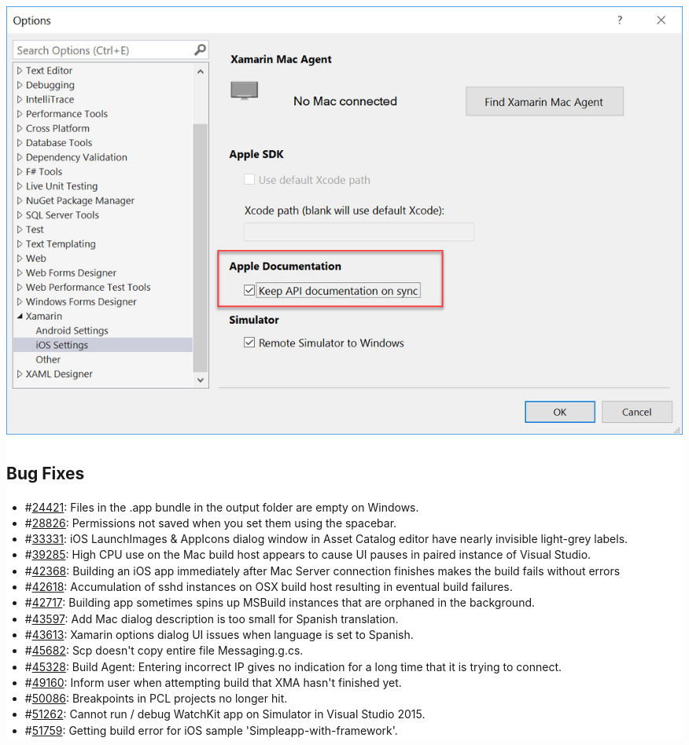 ![](Images/iosdocsync.png)


## Bug Fixes


- #[24421](https://bugzilla.xamarin.com/show_bug.cgi?id=24421): Files in the .app bundle in the output folder are empty on Windows.
- #[28826](https://bugzilla.xamarin.com/show_bug.cgi?id=28826): Permissions not saved when you set them using the spacebar.
- #[33331](https://bugzilla.xamarin.com/show_bug.cgi?id=33331): iOS LaunchImages & AppIcons dialog window in Asset Catalog editor have nearly invisible light-grey labels.
- #[39285](https://bugzilla.xamarin.com/show_bug.cgi?id=39285): High CPU use on the Mac build host appears to cause UI pauses in paired instance of Visual Studio.
- #[42368](https://bugzilla.xamarin.com/show_bug.cgi?id=42368): Building an iOS app immediately after Mac Server connection finishes makes the build fails without errors
- #[42618](https://bugzilla.xamarin.com/show_bug.cgi?id=42618): Accumulation of sshd instances on OSX build host resulting in eventual build failures.
- #[42717](https://bugzilla.xamarin.com/show_bug.cgi?id=42717): Building app sometimes spins up MSBuild instances that are orphaned in the background.
- #[43597](https://bugzilla.xamarin.com/show_bug.cgi?id=43597): Add Mac dialog description is too small for Spanish translation.
- #[43613](https://bugzilla.xamarin.com/show_bug.cgi?id=43613): Xamarin options dialog UI issues when language is set to Spanish.
- #[45682](https://bugzilla.xamarin.com/show_bug.cgi?id=45682): Scp doesn't copy entire file Messaging.g.cs.
- #[45328](https://bugzilla.xamarin.com/show_bug.cgi?id=46328): Build Agent: Entering incorrect IP gives no indication for a long time that it is trying to connect.
- #[49160](https://bugzilla.xamarin.com/show_bug.cgi?id=49160): Inform user when attempting build that XMA hasn't finished yet.
- #[50086](https://bugzilla.xamarin.com/show_bug.cgi?id=50086): Breakpoints in PCL projects no longer hit.
- #[51262](https://bugzilla.xamarin.com/show_bug.cgi?id=51262): Cannot run / debug WatchKit app on Simulator in Visual Studio 2015.
- #[51759](https://bugzilla.xamarin.com/show_bug.cgi?id=51759): Getting build error for iOS sample 'Simpleapp-with-framework'.